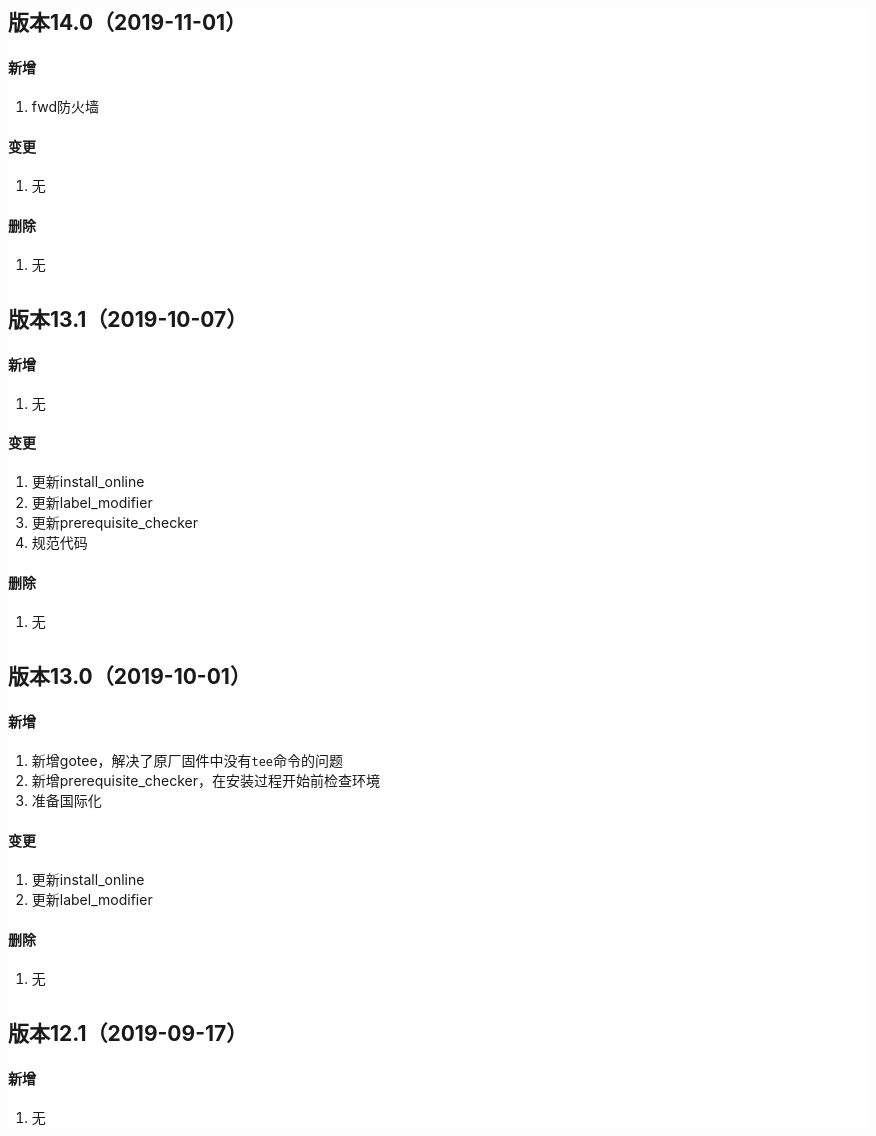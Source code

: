 ## 版本14.0（2019-11-01）

#### 新增

1. fwd防火墙

#### 变更

1. 无

#### 删除

1. 无

## 版本13.1（2019-10-07）

#### 新增

1. 无

#### 变更

1. 更新install_online
2. 更新label_modifier
3. 更新prerequisite_checker
4. 规范代码

#### 删除

1. 无

## 版本13.0（2019-10-01）

#### 新增

1. 新增gotee，解决了原厂固件中没有`tee`命令的问题
2. 新增prerequisite_checker，在安装过程开始前检查环境
3. 准备国际化

#### 变更

1. 更新install_online
2. 更新label_modifier

#### 删除

1. 无

## 版本12.1（2019-09-17）

#### 新增

1. 无

